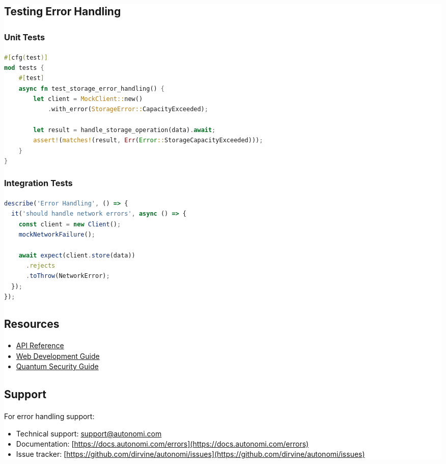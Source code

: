 ## Testing Error Handling

### Unit Tests

```rust
#[cfg(test)]
mod tests {
    #[test]
    async fn test_storage_error_handling() {
        let client = MockClient::new()
            .with_error(StorageError::CapacityExceeded);
            
        let result = handle_storage_operation(data).await;
        assert!(matches!(result, Err(Error::StorageCapacityExceeded)));
    }
}
```

### Integration Tests

```typescript
describe('Error Handling', () => {
  it('should handle network errors', async () => {
    const client = new Client();
    mockNetworkFailure();
    
    await expect(client.store(data))
      .rejects
      .toThrow(NetworkError);
  });
});
```

## Resources

- [API Reference](../api/README.md)
- [Web Development Guide](web_development.md)
- [Quantum Security Guide](quantum_security.md)

## Support

For error handling support:

- Technical support: [support@autonomi.com](mailto:support@autonomi.com)
- Documentation: [https://docs.autonomi.com/errors](https://docs.autonomi.com/errors)
- Issue tracker: [https://github.com/dirvine/autonomi/issues](https://github.com/dirvine/autonomi/issues)
